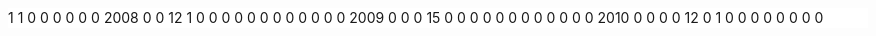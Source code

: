    <td style="text-align:right;"> 1 </td>
   <td style="text-align:right;"> 1 </td>
   <td style="text-align:right;"> 0 </td>
   <td style="text-align:right;"> 0 </td>
   <td style="text-align:right;"> 0 </td>
   <td style="text-align:right;"> 0 </td>
   <td style="text-align:right;"> 0 </td>
   <td style="text-align:right;"> 0 </td>
  </tr>
  <tr>
   <td style="text-align:left;"> 2008 </td>
   <td style="text-align:right;"> 0 </td>
   <td style="text-align:right;"> 0 </td>
   <td style="text-align:right;"> 12 </td>
   <td style="text-align:right;"> 1 </td>
   <td style="text-align:right;"> 0 </td>
   <td style="text-align:right;"> 0 </td>
   <td style="text-align:right;"> 0 </td>
   <td style="text-align:right;"> 0 </td>
   <td style="text-align:right;"> 0 </td>
   <td style="text-align:right;"> 0 </td>
   <td style="text-align:right;"> 0 </td>
   <td style="text-align:right;"> 0 </td>
   <td style="text-align:right;"> 0 </td>
   <td style="text-align:right;"> 0 </td>
   <td style="text-align:right;"> 0 </td>
   <td style="text-align:right;"> 0 </td>
  </tr>
  <tr>
   <td style="text-align:left;"> 2009 </td>
   <td style="text-align:right;"> 0 </td>
   <td style="text-align:right;"> 0 </td>
   <td style="text-align:right;"> 0 </td>
   <td style="text-align:right;"> 15 </td>
   <td style="text-align:right;"> 0 </td>
   <td style="text-align:right;"> 0 </td>
   <td style="text-align:right;"> 0 </td>
   <td style="text-align:right;"> 0 </td>
   <td style="text-align:right;"> 0 </td>
   <td style="text-align:right;"> 0 </td>
   <td style="text-align:right;"> 0 </td>
   <td style="text-align:right;"> 0 </td>
   <td style="text-align:right;"> 0 </td>
   <td style="text-align:right;"> 0 </td>
   <td style="text-align:right;"> 0 </td>
   <td style="text-align:right;"> 0 </td>
  </tr>
  <tr>
   <td style="text-align:left;"> 2010 </td>
   <td style="text-align:right;"> 0 </td>
   <td style="text-align:right;"> 0 </td>
   <td style="text-align:right;"> 0 </td>
   <td style="text-align:right;"> 0 </td>
   <td style="text-align:right;"> 12 </td>
   <td style="text-align:right;"> 0 </td>
   <td style="text-align:right;"> 1 </td>
   <td style="text-align:right;"> 0 </td>
   <td style="text-align:right;"> 0 </td>
   <td style="text-align:right;"> 0 </td>
   <td style="text-align:right;"> 0 </td>
   <td style="text-align:right;"> 0 </td>
   <td style="text-align:right;"> 0 </td>
   <td style="text-align:right;"> 0 </td>
   <td style="text-align:right;"> 0 </td>